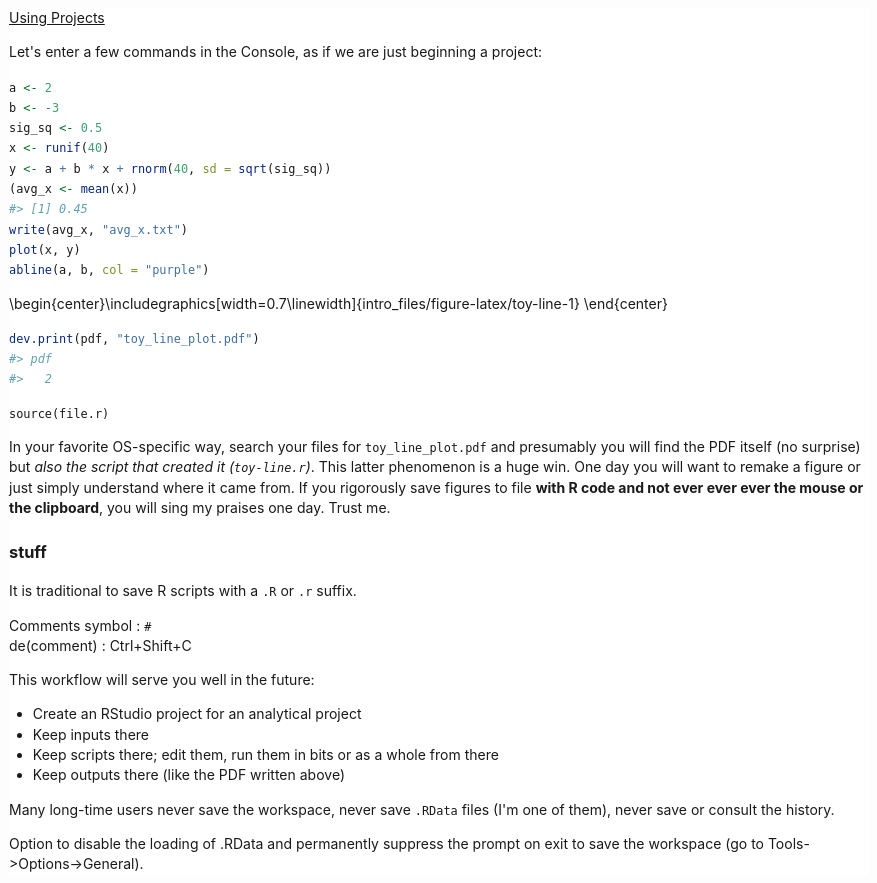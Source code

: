 [Using Projects](https://support.rstudio.com/hc/en-us/articles/200526207-Using-Projects)


Let's enter a few commands in the Console, as if we are just beginning a project:


```r
a <- 2
b <- -3
sig_sq <- 0.5
x <- runif(40)
y <- a + b * x + rnorm(40, sd = sqrt(sig_sq))
(avg_x <- mean(x))
#> [1] 0.45
write(avg_x, "avg_x.txt")
plot(x, y)
abline(a, b, col = "purple")
```



\begin{center}\includegraphics[width=0.7\linewidth]{intro_files/figure-latex/toy-line-1} \end{center}



```r
dev.print(pdf, "toy_line_plot.pdf")
#> pdf 
#>   2
```

```
source(file.r)
```

In your favorite OS-specific way, search your files for `toy_line_plot.pdf` and presumably you will find the PDF itself (no surprise) but _also the script that created it (`toy-line.r`)_. This latter phenomenon is a huge win. One day you will want to remake a figure or just simply understand where it came from. If you rigorously save figures to file __with R code and not ever ever ever the mouse or the clipboard__, you will sing my praises one day. Trust me.

### stuff

It is traditional to save R scripts with a `.R` or `.r` suffix. 

Comments symbol : `#`  
de(comment) : Ctrl+Shift+C 

This workflow will serve you well in the future:

  * Create an RStudio project for an analytical project
  * Keep inputs there
  * Keep scripts there; edit them, run them in bits or as a whole from there
  * Keep outputs there (like the PDF written above)

Many long-time users never save the workspace, never save `.RData` files (I'm one of them), never save or consult the history. 

Option to disable the loading of .RData and permanently suppress the prompt on exit to save the workspace (go to Tools->Options->General).






